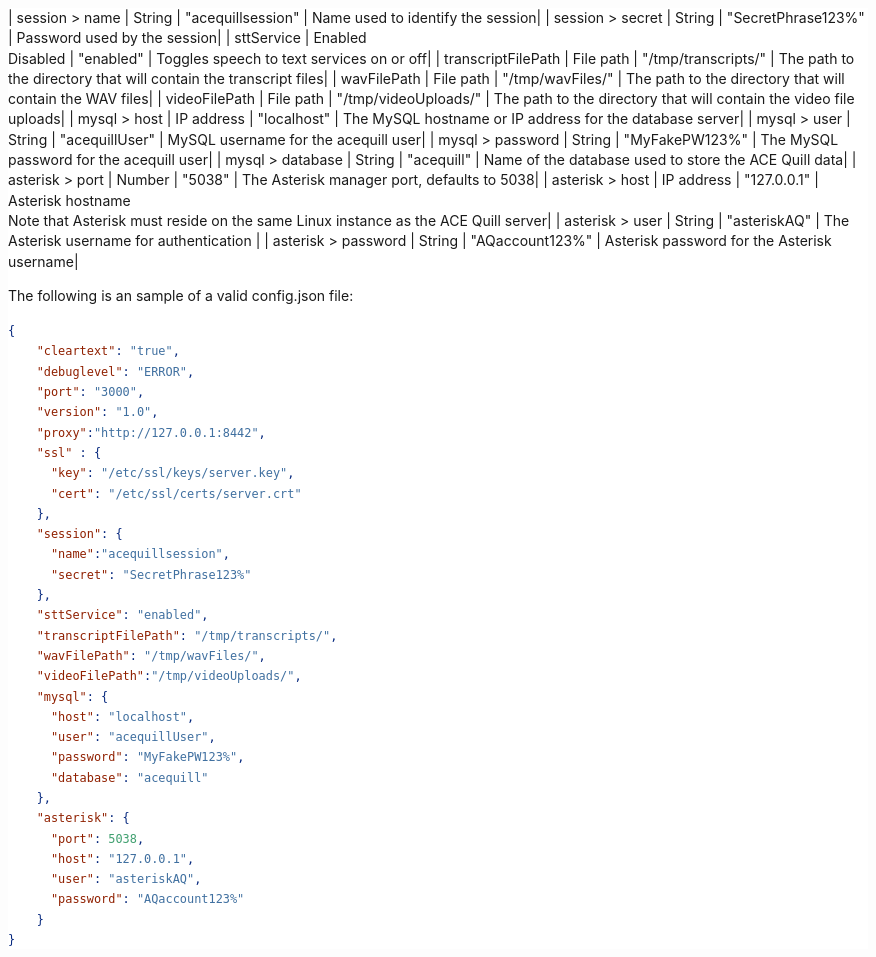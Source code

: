 | session > name | String | "acequillsession" | Name used to identify the session|
| session > secret | String | "SecretPhrase123%" | Password used by the session|
| sttService | Enabled<br>Disabled | "enabled" | Toggles speech to text services on or off|
| transcriptFilePath | File path | "/tmp/transcripts/" | The path to the directory that will contain the transcript files|
| wavFilePath | File path | "/tmp/wavFiles/" | The path to the directory that will contain the WAV files|
| videoFilePath | File path | "/tmp/videoUploads/" | The path to the directory that will contain the video file uploads|
| mysql > host | IP address | "localhost" | The MySQL hostname or IP address for the database server|
| mysql > user | String | "acequillUser" | MySQL username for the acequill user|
| mysql > password | String | "MyFakePW123%" | The MySQL password for the acequill user|
| mysql > database | String | "acequill" | Name of the database used to store the ACE Quill data|
| asterisk > port | Number | "5038" | The Asterisk manager port, defaults to 5038|
| asterisk > host | IP address | "127.0.0.1" | Asterisk hostname <br> Note that Asterisk must reside on the same Linux instance as the ACE Quill server|
| asterisk > user | String | "asteriskAQ" | The Asterisk username for authentication |
| asterisk > password | String | "AQaccount123%" | Asterisk password for the Asterisk username|

The following is an sample of a valid config.json file:

```json
{
    "cleartext": "true",
    "debuglevel": "ERROR",
    "port": "3000",
    "version": "1.0",
    "proxy":"http://127.0.0.1:8442",
    "ssl" : {
      "key": "/etc/ssl/keys/server.key",
      "cert": "/etc/ssl/certs/server.crt"
    },
    "session": {
      "name":"acequillsession",
      "secret": "SecretPhrase123%"
    },
    "sttService": "enabled",
    "transcriptFilePath": "/tmp/transcripts/",
    "wavFilePath": "/tmp/wavFiles/",
    "videoFilePath":"/tmp/videoUploads/",
    "mysql": {
      "host": "localhost",
      "user": "acequillUser",
      "password": "MyFakePW123%",
      "database": "acequill"
    },
    "asterisk": {
      "port": 5038,
      "host": "127.0.0.1",
      "user": "asteriskAQ",
      "password": "AQaccount123%"
    }
}
```
